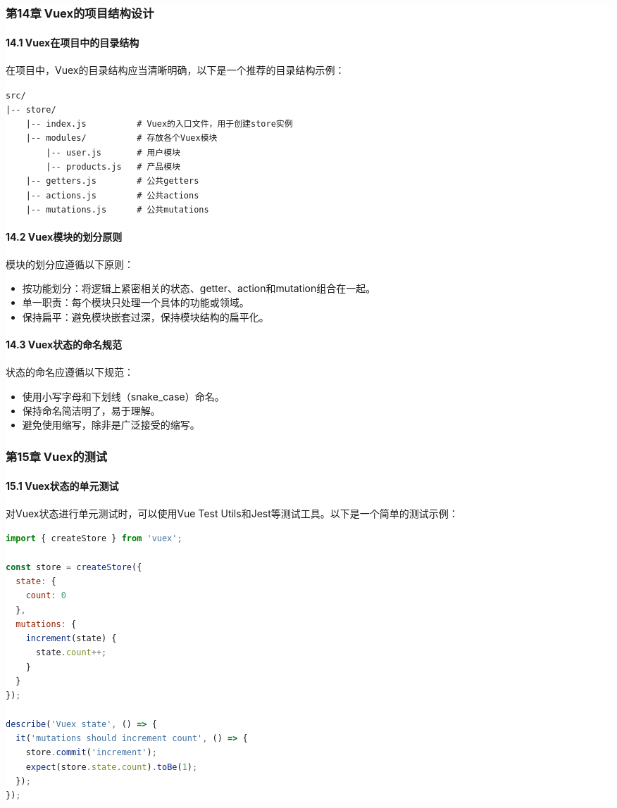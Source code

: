 ### **第14章 Vuex的项目结构设计**

#### **14.1 Vuex在项目中的目录结构**

在项目中，Vuex的目录结构应当清晰明确，以下是一个推荐的目录结构示例：

```
src/
|-- store/
    |-- index.js          # Vuex的入口文件，用于创建store实例
    |-- modules/          # 存放各个Vuex模块
        |-- user.js       # 用户模块
        |-- products.js   # 产品模块
    |-- getters.js        # 公共getters
    |-- actions.js        # 公共actions
    |-- mutations.js      # 公共mutations

```

#### **14.2 Vuex模块的划分原则**

模块的划分应遵循以下原则：

-   按功能划分：将逻辑上紧密相关的状态、getter、action和mutation组合在一起。
-   单一职责：每个模块只处理一个具体的功能或领域。
-   保持扁平：避免模块嵌套过深，保持模块结构的扁平化。

#### **14.3 Vuex状态的命名规范**

状态的命名应遵循以下规范：

-   使用小写字母和下划线（snake_case）命名。
-   保持命名简洁明了，易于理解。
-   避免使用缩写，除非是广泛接受的缩写。

### **第15章 Vuex的测试**

#### **15.1 Vuex状态的单元测试**

对Vuex状态进行单元测试时，可以使用Vue Test Utils和Jest等测试工具。以下是一个简单的测试示例：

```js
import { createStore } from 'vuex';

const store = createStore({
  state: {
    count: 0
  },
  mutations: {
    increment(state) {
      state.count++;
    }
  }
});

describe('Vuex state', () => {
  it('mutations should increment count', () => {
    store.commit('increment');
    expect(store.state.count).toBe(1);
  });
});

```
